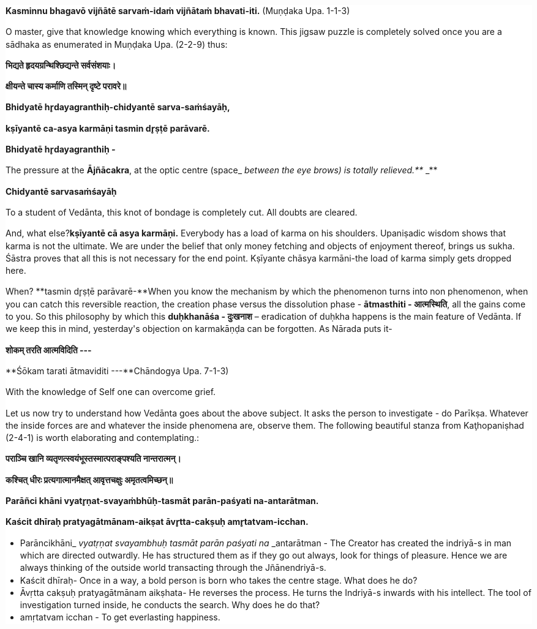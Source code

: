 **Kasminnu bhagavō vijñātē sarvaṁ-idaṁ vijñātaṁ bhavati-iti.** (Muṇḍaka Upa. 1-1-3)

O master, give that knowledge knowing which everything is known. This jigsaw puzzle is completely solved once you are a sādhaka as enumerated in Muṇḍaka Upa. (2-2-9) thus:

**भिद्यते हृदयग्रन्थिश्छिद्यन्ते सर्वसंशयाः।**

**क्षीयन्ते चास्य कर्माणि तस्मिन् दृष्टे परावरे॥**

**Bhidyatē hr̥dayagranthiḥ-chidyantē sarva-saṁśayāḥ,**

**kṣīyantē ca-asya karmāṇi tasmin dr̥ṣṭē parāvarē.**

**Bhidyatē hr̥dayagranthiḥ _-_**

The pressure at the **Ājñācakra**, at the optic centre (space_ _between the eye brows) is totally relieved.**_ _**

**Chidyantē sarvasaṁśayāḥ**

To a student of Vedānta, this knot of bondage is completely cut. All doubts are cleared.

And, what else?**kṣīyantē cā asya karmāṇi.** Everybody has a load of karma on his shoulders. Upaniṣadic wisdom shows that karma is not the ultimate. We are under the belief that only money fetching and objects of enjoyment thereof, brings us sukha. Śāstra proves that all this is not necessary for the end point. Kṣīyante chāsya karmāni-the load of karma simply gets dropped here.

When? **tasmin dr̥ṣṭē parāvarē-**When you know the mechanism by which the phenomenon turns into non phenomenon, when you can catch this reversible reaction, the creation phase versus the dissolution phase - **ātmasthiti - आत्मस्थिति**, all the gains come to you. So this philosophy by which this **duḥkhanāśa - दुःखनाश** – eradication of duḥkha happens is the main feature of Vedānta. If we keep this in mind, yesterday's objection on karmakāṇḍa can be forgotten.  As Nārada puts it-

**शोकम् तरति आत्मविदिति ---**

**Śōkam tarati ātmaviditi ---**Chāndogya Upa. 7-1-3)

With the knowledge of Self one can overcome grief.

Let us now try to understand how Vedānta goes about the above subject. It asks the person to investigate - do Parīkṣa. Whatever the inside forces are and whatever the inside phenomena are, observe them. The following beautiful stanza from Kaţhopaniṣhad (2-4-1) is worth elaborating and contemplating.:

**पराञ्चि खानि व्यतृणत्स्वयंभूस्तस्मात्पराङ्पश्यति नान्तरात्मन्।**

**कश्चित् धीरः प्रत्यगात्मानमैक्षत् आवृत्तचक्षुः अमृतत्वमिच्छन्॥**

**Parāñci khāni vyatr̥ṇat-svayaṁbhūḥ-tasmāt parān-paśyati na-antarātman.**

**Kaścit dhīraḥ pratyagātmānam-aikṣat āvr̥tta-cakṣuḥ amr̥tatvam-icchan.**



* Parāncikhāni_ _vyatṛṇat_ _svayambhuḥ_ _tasmāt_ _parān_ _paśyati_ _na_ _antarātman - The Creator has created the indriyā-s in man which are directed outwardly. He has structured them as if they go out always, look for things of pleasure. Hence we are always thinking of the outside world transacting through the Jñānendriyā-s.
* Kaścit dhīraḥ- Once in a way, a bold person is born who takes the centre stage. What does he do?
* Āvṛtta cakṣuḥ pratyagātmānam aikṣhata- He reverses the process. He turns the Indriyā-s inwards with his intellect. The tool of investigation turned inside, he conducts the search. Why does he do that?
* amṛtatvam icchan - To get everlasting happiness.
